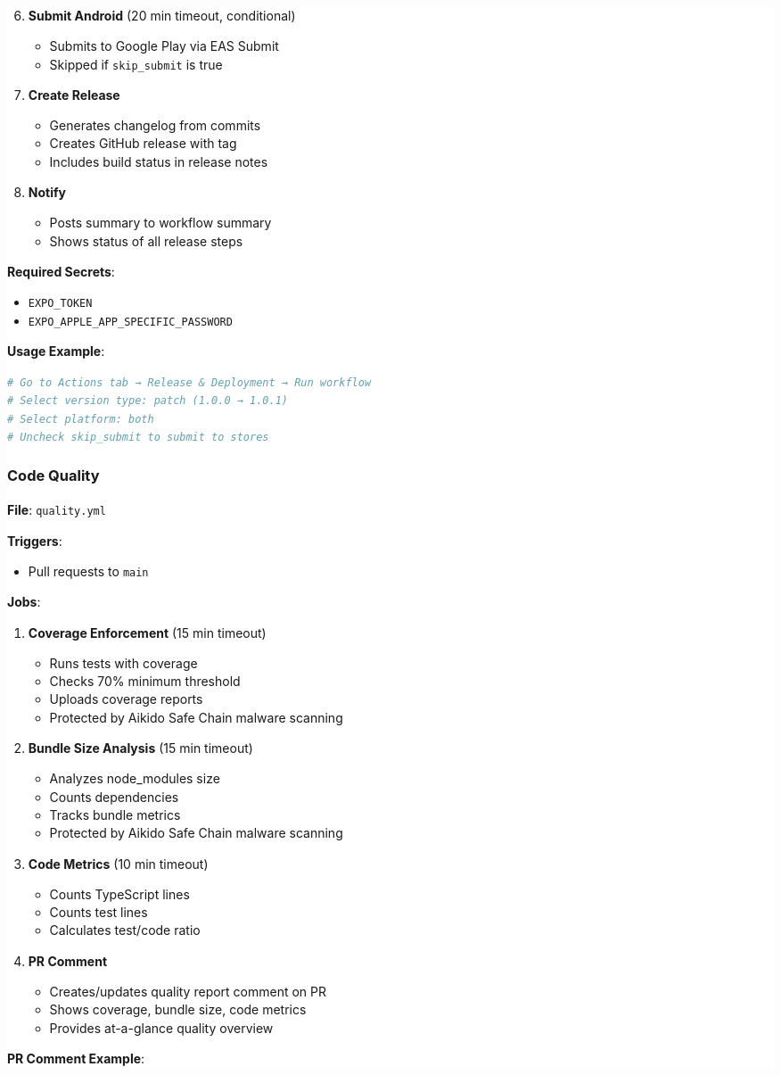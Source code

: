 6. **Submit Android** (20 min timeout, conditional)
   - Submits to Google Play via EAS Submit
   - Skipped if `skip_submit` is true

7. **Create Release**
   - Generates changelog from commits
   - Creates GitHub release with tag
   - Includes build status in release notes

8. **Notify**
   - Posts summary to workflow summary
   - Shows status of all release steps

**Required Secrets**:
- `EXPO_TOKEN`
- `EXPO_APPLE_APP_SPECIFIC_PASSWORD`

**Usage Example**:
```bash
# Go to Actions tab → Release & Deployment → Run workflow
# Select version type: patch (1.0.0 → 1.0.1)
# Select platform: both
# Uncheck skip_submit to submit to stores
```

### Code Quality

**File**: `quality.yml`

**Triggers**:
- Pull requests to `main`

**Jobs**:

1. **Coverage Enforcement** (15 min timeout)
   - Runs tests with coverage
   - Checks 70% minimum threshold
   - Uploads coverage reports
   - Protected by Aikido Safe Chain malware scanning

2. **Bundle Size Analysis** (15 min timeout)
   - Analyzes node_modules size
   - Counts dependencies
   - Tracks bundle metrics
   - Protected by Aikido Safe Chain malware scanning

3. **Code Metrics** (10 min timeout)
   - Counts TypeScript lines
   - Counts test lines
   - Calculates test/code ratio

4. **PR Comment**
   - Creates/updates quality report comment on PR
   - Shows coverage, bundle size, code metrics
   - Provides at-a-glance quality overview

**PR Comment Example**:

